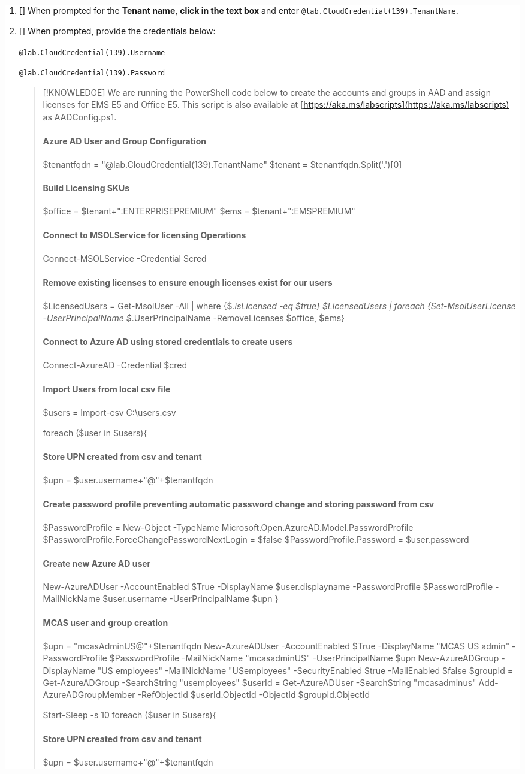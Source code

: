 1. [] When prompted for the **Tenant name**, **click in the text box** and enter ```@lab.CloudCredential(139).TenantName```.
1. [] When prompted, provide the credentials below:

	```@lab.CloudCredential(139).Username```

	```@lab.CloudCredential(139).Password``` 
   
	> [!KNOWLEDGE] We are running the PowerShell code below to create the accounts and groups in AAD and assign licenses for EMS E5 and Office E5. This script is also available at [https://aka.ms/labscripts](https://aka.ms/labscripts) as AADConfig.ps1.
    > 
    > #### Azure AD User and Group Configuration
    > $tenantfqdn = "@lab.CloudCredential(139).TenantName"
    > $tenant = $tenantfqdn.Split('.')[0]
	> 
    > #### Build Licensing SKUs
    > $office = $tenant+":ENTERPRISEPREMIUM"
    > $ems = $tenant+":EMSPREMIUM"
	> 
    > #### Connect to MSOLService for licensing Operations
    > Connect-MSOLService -Credential $cred
	> 
    > #### Remove existing licenses to ensure enough licenses exist for our users
    > $LicensedUsers = Get-MsolUser -All  | where {$_.isLicensed -eq $true}
    > $LicensedUsers | foreach {Set-MsolUserLicense -UserPrincipalName $_.UserPrincipalName -RemoveLicenses $office, $ems}
	> 
    > #### Connect to Azure AD using stored credentials to create users
    > Connect-AzureAD -Credential $cred
	> 
    > #### Import Users from local csv file
    > $users = Import-csv C:\users.csv
	> 
    > foreach ($user in $users){
    > 	
    > #### Store UPN created from csv and tenant
    > $upn = $user.username+"@"+$tenantfqdn
	> 
    > #### Create password profile preventing automatic password change and storing password from csv
    > $PasswordProfile = New-Object -TypeName Microsoft.Open.AzureAD.Model.PasswordProfile 
    > $PasswordProfile.ForceChangePasswordNextLogin = $false 
    > $PasswordProfile.Password = $user.password
	> 
    > #### Create new Azure AD user
    > New-AzureADUser -AccountEnabled $True -DisplayName $user.displayname -PasswordProfile $PasswordProfile -MailNickName $user.username -UserPrincipalName $upn
    > }
    > 
    > #### MCAS user and group creation
	> $upn = "mcasAdminUS@"+$tenantfqdn
	> New-AzureADUser -AccountEnabled $True -DisplayName "MCAS US admin" -PasswordProfile $PasswordProfile -MailNickName "mcasadminUS" -UserPrincipalName $upn
    > New-AzureADGroup -DisplayName "US employees" -MailNickName "USemployees" -SecurityEnabled $true -MailEnabled $false
    > $groupId = Get-AzureADGroup -SearchString "usemployees"
    > $userId = Get-AzureADUser -SearchString "mcasadminus"
    > Add-AzureADGroupMember -RefObjectId $userId.ObjectId -ObjectId $groupId.ObjectId
	> 
	> Start-Sleep -s 10
	> foreach ($user in $users){
	> 
    > #### Store UPN created from csv and tenant
    > $upn = $user.username+"@"+$tenantfqdn
	> 